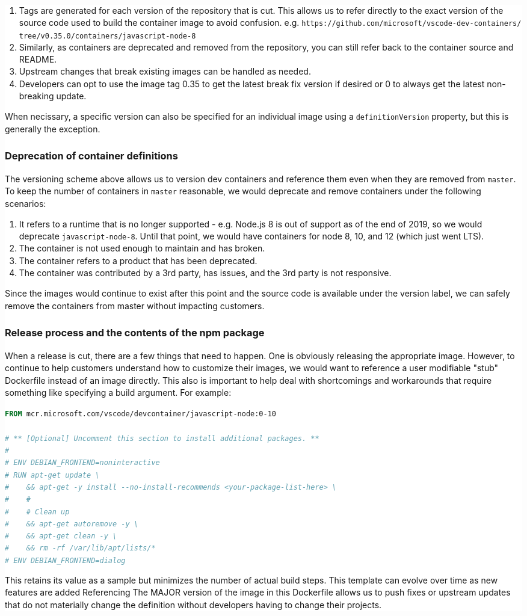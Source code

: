 1. Tags are generated for each version of the repository that is cut. This allows us to refer directly to the exact version of the source code used to build the container image to avoid confusion. e.g. `https://github.com/microsoft/vscode-dev-containers/tree/v0.35.0/containers/javascript-node-8`
2. Similarly, as containers are deprecated and removed from the repository, you can still refer back to the container source and README.
3. Upstream changes that break existing images can be handled as needed.
4. Developers can opt to use the image tag 0.35 to get the latest break fix version if desired or 0 to always get the latest non-breaking update.

When necissary, a specific version can also be specified for an individual image using a `definitionVersion` property, but this is generally the exception.

### Deprecation of container definitions

The versioning scheme above allows us to version dev containers and reference them even when they are removed from `master`. To keep the number of containers in `master` reasonable, we would deprecate and remove containers under the following scenarios:

1. It refers to a runtime that is no longer supported - e.g. Node.js 8 is out of support as of the end of 2019, so we would deprecate `javascript-node-8`. Until that point, we would have containers for node 8, 10, and 12 (which just went LTS).
2. The container is not used enough to maintain and has broken.
3. The container refers to a product that has been deprecated.
4. The container was contributed by a 3rd party, has issues, and the 3rd party is not responsive.

Since the images would continue to exist after this point and the source code is available under the version label, we can safely remove the containers from master without impacting customers.

### Release process and the contents of the npm package

When a release is cut, there are a few things that need to happen. One is obviously releasing the appropriate image. However, to continue to help customers understand how to customize their images, we would want to reference a user modifiable "stub" Dockerfile instead of an image directly. This also is important to help deal with shortcomings and workarounds that require something like specifying a build argument. For example:

```Dockerfile
FROM mcr.microsoft.com/vscode/devcontainer/javascript-node:0-10

# ** [Optional] Uncomment this section to install additional packages. **
#
# ENV DEBIAN_FRONTEND=noninteractive
# RUN apt-get update \
#    && apt-get -y install --no-install-recommends <your-package-list-here> \
#    #
#    # Clean up
#    && apt-get autoremove -y \
#    && apt-get clean -y \
#    && rm -rf /var/lib/apt/lists/*
# ENV DEBIAN_FRONTEND=dialog
```

This retains its value as a sample but minimizes the number of actual build steps. This template can evolve over time as new features are added Referencing The MAJOR version of the image in this Dockerfile allows us to push fixes or upstream updates that do not materially change the definition without developers having to change their projects.
